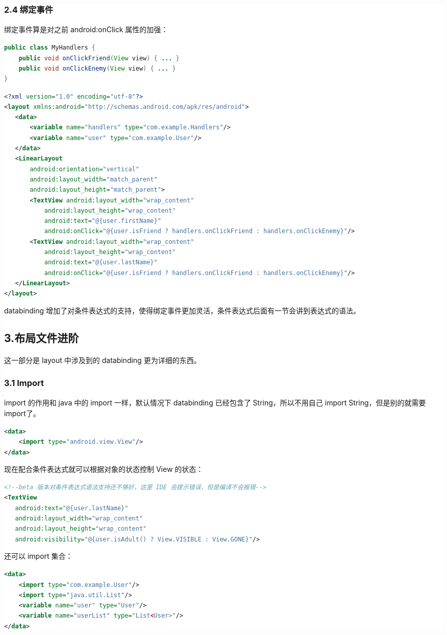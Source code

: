 ### 2.4 绑定事件
绑定事件算是对之前 android:onClick 属性的加强：
```java
public class MyHandlers {
    public void onClickFriend(View view) { ... }
    public void onClickEnemy(View view) { ... }
}
```
```xml
<?xml version="1.0" encoding="utf-8"?>
<layout xmlns:android="http://schemas.android.com/apk/res/android">
   <data>
       <variable name="handlers" type="com.example.Handlers"/>
       <variable name="user" type="com.example.User"/>
   </data>
   <LinearLayout
       android:orientation="vertical"
       android:layout_width="match_parent"
       android:layout_height="match_parent">
       <TextView android:layout_width="wrap_content"
           android:layout_height="wrap_content"
           android:text="@{user.firstName}"
           android:onClick="@{user.isFriend ? handlers.onClickFriend : handlers.onClickEnemy}"/>
       <TextView android:layout_width="wrap_content"
           android:layout_height="wrap_content"
           android:text="@{user.lastName}"
           android:onClick="@{user.isFriend ? handlers.onClickFriend : handlers.onClickEnemy}"/>
   </LinearLayout>
</layout>
```
databinding 增加了对条件表达式的支持，使得绑定事件更加灵活，条件表达式后面有一节会讲到表达式的语法。

## 3.布局文件进阶
这一部分是 layout 中涉及到的 databinding 更为详细的东西。

### 3.1 Import
import 的作用和 java 中的 import 一样，默认情况下 databinding 已经包含了 String，所以不用自己 import String，但是别的就需要 import了。
```xml
<data>
    <import type="android.view.View"/>
</data>
```
现在配合条件表达式就可以根据对象的状态控制 View 的状态：
```xml
<!--beta 版本对条件表达式语法支持还不够好，这里 IDE 会提示错误，但是编译不会报错-->
<TextView
   android:text="@{user.lastName}"
   android:layout_width="wrap_content"
   android:layout_height="wrap_content"
   android:visibility="@{user.isAdult() ? View.VISIBLE : View.GONE}"/>
```
还可以 import 集合：
```xml
<data>
    <import type="com.example.User"/>
    <import type="java.util.List"/>
    <variable name="user" type="User"/>
    <variable name="userList" type="List<User>"/>
</data>
```
